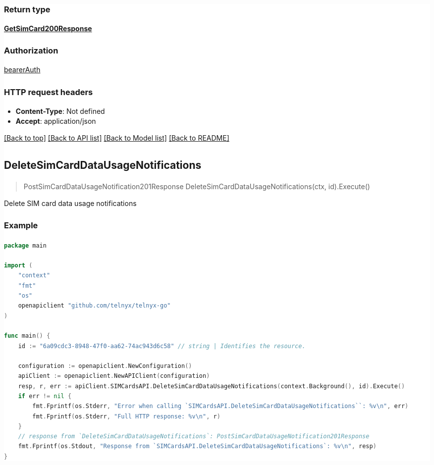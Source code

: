 ### Return type

[**GetSimCard200Response**](GetSimCard200Response.md)

### Authorization

[bearerAuth](../README.md#bearerAuth)

### HTTP request headers

- **Content-Type**: Not defined
- **Accept**: application/json

[[Back to top]](#) [[Back to API list]](../README.md#documentation-for-api-endpoints)
[[Back to Model list]](../README.md#documentation-for-models)
[[Back to README]](../README.md)


## DeleteSimCardDataUsageNotifications

> PostSimCardDataUsageNotification201Response DeleteSimCardDataUsageNotifications(ctx, id).Execute()

Delete SIM card data usage notifications



### Example

```go
package main

import (
	"context"
	"fmt"
	"os"
	openapiclient "github.com/telnyx/telnyx-go"
)

func main() {
	id := "6a09cdc3-8948-47f0-aa62-74ac943d6c58" // string | Identifies the resource.

	configuration := openapiclient.NewConfiguration()
	apiClient := openapiclient.NewAPIClient(configuration)
	resp, r, err := apiClient.SIMCardsAPI.DeleteSimCardDataUsageNotifications(context.Background(), id).Execute()
	if err != nil {
		fmt.Fprintf(os.Stderr, "Error when calling `SIMCardsAPI.DeleteSimCardDataUsageNotifications``: %v\n", err)
		fmt.Fprintf(os.Stderr, "Full HTTP response: %v\n", r)
	}
	// response from `DeleteSimCardDataUsageNotifications`: PostSimCardDataUsageNotification201Response
	fmt.Fprintf(os.Stdout, "Response from `SIMCardsAPI.DeleteSimCardDataUsageNotifications`: %v\n", resp)
}
```
